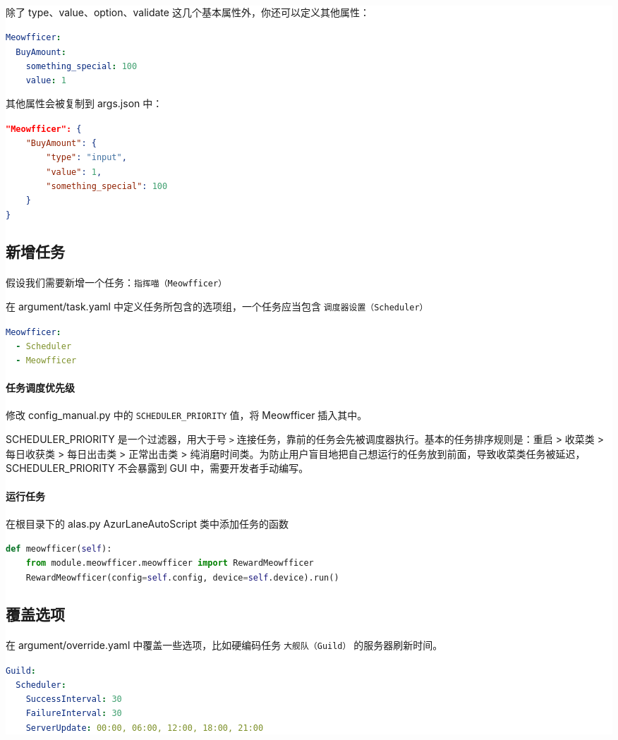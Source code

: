 除了 type、value、option、validate 这几个基本属性外，你还可以定义其他属性：

```yaml
Meowfficer:
  BuyAmount:
    something_special: 100
    value: 1
```

其他属性会被复制到 args.json 中：

```json
"Meowfficer": {
    "BuyAmount": {
        "type": "input",
        "value": 1,
        "something_special": 100
    }
}
```

## 新增任务

假设我们需要新增一个任务：`指挥喵（Meowfficer）`

在 argument/task.yaml 中定义任务所包含的选项组，一个任务应当包含 `调度器设置（Scheduler）`

```yaml
Meowfficer:
  - Scheduler
  - Meowfficer
```

#### 任务调度优先级

修改 config_manual.py 中的 `SCHEDULER_PRIORITY` 值，将 Meowfficer 插入其中。

SCHEDULER_PRIORITY 是一个过滤器，用大于号 `>` 连接任务，靠前的任务会先被调度器执行。基本的任务排序规则是：重启 > 收菜类 > 每日收获类 > 每日出击类 > 正常出击类 > 纯消磨时间类。为防止用户盲目地把自己想运行的任务放到前面，导致收菜类任务被延迟，SCHEDULER_PRIORITY 不会暴露到 GUI 中，需要开发者手动编写。

#### 运行任务

在根目录下的 alas.py AzurLaneAutoScript 类中添加任务的函数

```python
def meowfficer(self):
    from module.meowfficer.meowfficer import RewardMeowfficer
    RewardMeowfficer(config=self.config, device=self.device).run()
```

## 覆盖选项

在 argument/override.yaml 中覆盖一些选项，比如硬编码任务 `大舰队（Guild）` 的服务器刷新时间。

```yaml
Guild:
  Scheduler:
    SuccessInterval: 30
    FailureInterval: 30
    ServerUpdate: 00:00, 06:00, 12:00, 18:00, 21:00
```
